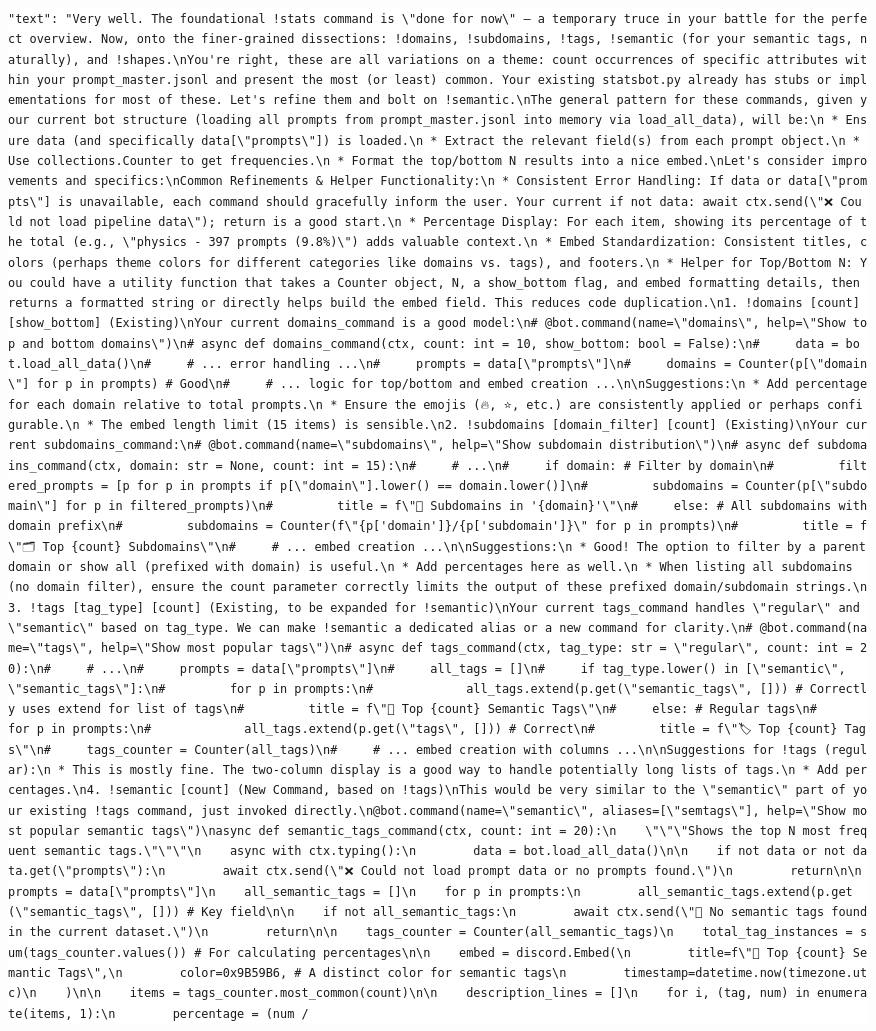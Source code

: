     "text": "Very well. The foundational !stats command is \"done for now\" – a temporary truce in your battle for the perfect overview. Now, onto the finer-grained dissections: !domains, !subdomains, !tags, !semantic (for your semantic tags, naturally), and !shapes.\nYou're right, these are all variations on a theme: count occurrences of specific attributes within your prompt_master.jsonl and present the most (or least) common. Your existing statsbot.py already has stubs or implementations for most of these. Let's refine them and bolt on !semantic.\nThe general pattern for these commands, given your current bot structure (loading all prompts from prompt_master.jsonl into memory via load_all_data), will be:\n * Ensure data (and specifically data[\"prompts\"]) is loaded.\n * Extract the relevant field(s) from each prompt object.\n * Use collections.Counter to get frequencies.\n * Format the top/bottom N results into a nice embed.\nLet's consider improvements and specifics:\nCommon Refinements & Helper Functionality:\n * Consistent Error Handling: If data or data[\"prompts\"] is unavailable, each command should gracefully inform the user. Your current if not data: await ctx.send(\"❌ Could not load pipeline data\"); return is a good start.\n * Percentage Display: For each item, showing its percentage of the total (e.g., \"physics - 397 prompts (9.8%)\") adds valuable context.\n * Embed Standardization: Consistent titles, colors (perhaps theme colors for different categories like domains vs. tags), and footers.\n * Helper for Top/Bottom N: You could have a utility function that takes a Counter object, N, a show_bottom flag, and embed formatting details, then returns a formatted string or directly helps build the embed field. This reduces code duplication.\n1. !domains [count] [show_bottom] (Existing)\nYour current domains_command is a good model:\n# @bot.command(name=\"domains\", help=\"Show top and bottom domains\")\n# async def domains_command(ctx, count: int = 10, show_bottom: bool = False):\n#     data = bot.load_all_data()\n#     # ... error handling ...\n#     prompts = data[\"prompts\"]\n#     domains = Counter(p[\"domain\"] for p in prompts) # Good\n#     # ... logic for top/bottom and embed creation ...\n\nSuggestions:\n * Add percentage for each domain relative to total prompts.\n * Ensure the emojis (🔥, ⭐, etc.) are consistently applied or perhaps configurable.\n * The embed length limit (15 items) is sensible.\n2. !subdomains [domain_filter] [count] (Existing)\nYour current subdomains_command:\n# @bot.command(name=\"subdomains\", help=\"Show subdomain distribution\")\n# async def subdomains_command(ctx, domain: str = None, count: int = 15):\n#     # ...\n#     if domain: # Filter by domain\n#         filtered_prompts = [p for p in prompts if p[\"domain\"].lower() == domain.lower()]\n#         subdomains = Counter(p[\"subdomain\"] for p in filtered_prompts)\n#         title = f\"🎯 Subdomains in '{domain}'\"\n#     else: # All subdomains with domain prefix\n#         subdomains = Counter(f\"{p['domain']}/{p['subdomain']}\" for p in prompts)\n#         title = f\"🗂️ Top {count} Subdomains\"\n#     # ... embed creation ...\n\nSuggestions:\n * Good! The option to filter by a parent domain or show all (prefixed with domain) is useful.\n * Add percentages here as well.\n * When listing all subdomains (no domain filter), ensure the count parameter correctly limits the output of these prefixed domain/subdomain strings.\n3. !tags [tag_type] [count] (Existing, to be expanded for !semantic)\nYour current tags_command handles \"regular\" and \"semantic\" based on tag_type. We can make !semantic a dedicated alias or a new command for clarity.\n# @bot.command(name=\"tags\", help=\"Show most popular tags\")\n# async def tags_command(ctx, tag_type: str = \"regular\", count: int = 20):\n#     # ...\n#     prompts = data[\"prompts\"]\n#     all_tags = []\n#     if tag_type.lower() in [\"semantic\", \"semantic_tags\"]:\n#         for p in prompts:\n#             all_tags.extend(p.get(\"semantic_tags\", [])) # Correctly uses extend for list of tags\n#         title = f\"🧠 Top {count} Semantic Tags\"\n#     else: # Regular tags\n#         for p in prompts:\n#             all_tags.extend(p.get(\"tags\", [])) # Correct\n#         title = f\"🏷️ Top {count} Tags\"\n#     tags_counter = Counter(all_tags)\n#     # ... embed creation with columns ...\n\nSuggestions for !tags (regular):\n * This is mostly fine. The two-column display is a good way to handle potentially long lists of tags.\n * Add percentages.\n4. !semantic [count] (New Command, based on !tags)\nThis would be very similar to the \"semantic\" part of your existing !tags command, just invoked directly.\n@bot.command(name=\"semantic\", aliases=[\"semtags\"], help=\"Show most popular semantic tags\")\nasync def semantic_tags_command(ctx, count: int = 20):\n    \"\"\"Shows the top N most frequent semantic tags.\"\"\"\n    async with ctx.typing():\n        data = bot.load_all_data()\n\n    if not data or not data.get(\"prompts\"):\n        await ctx.send(\"❌ Could not load prompt data or no prompts found.\")\n        return\n\n    prompts = data[\"prompts\"]\n    all_semantic_tags = []\n    for p in prompts:\n        all_semantic_tags.extend(p.get(\"semantic_tags\", [])) # Key field\n\n    if not all_semantic_tags:\n        await ctx.send(\"🤷 No semantic tags found in the current dataset.\")\n        return\n\n    tags_counter = Counter(all_semantic_tags)\n    total_tag_instances = sum(tags_counter.values()) # For calculating percentages\n\n    embed = discord.Embed(\n        title=f\"🧠 Top {count} Semantic Tags\",\n        color=0x9B59B6, # A distinct color for semantic tags\n        timestamp=datetime.now(timezone.utc)\n    )\n\n    items = tags_counter.most_common(count)\n\n    description_lines = []\n    for i, (tag, num) in enumerate(items, 1):\n        percentage = (num /